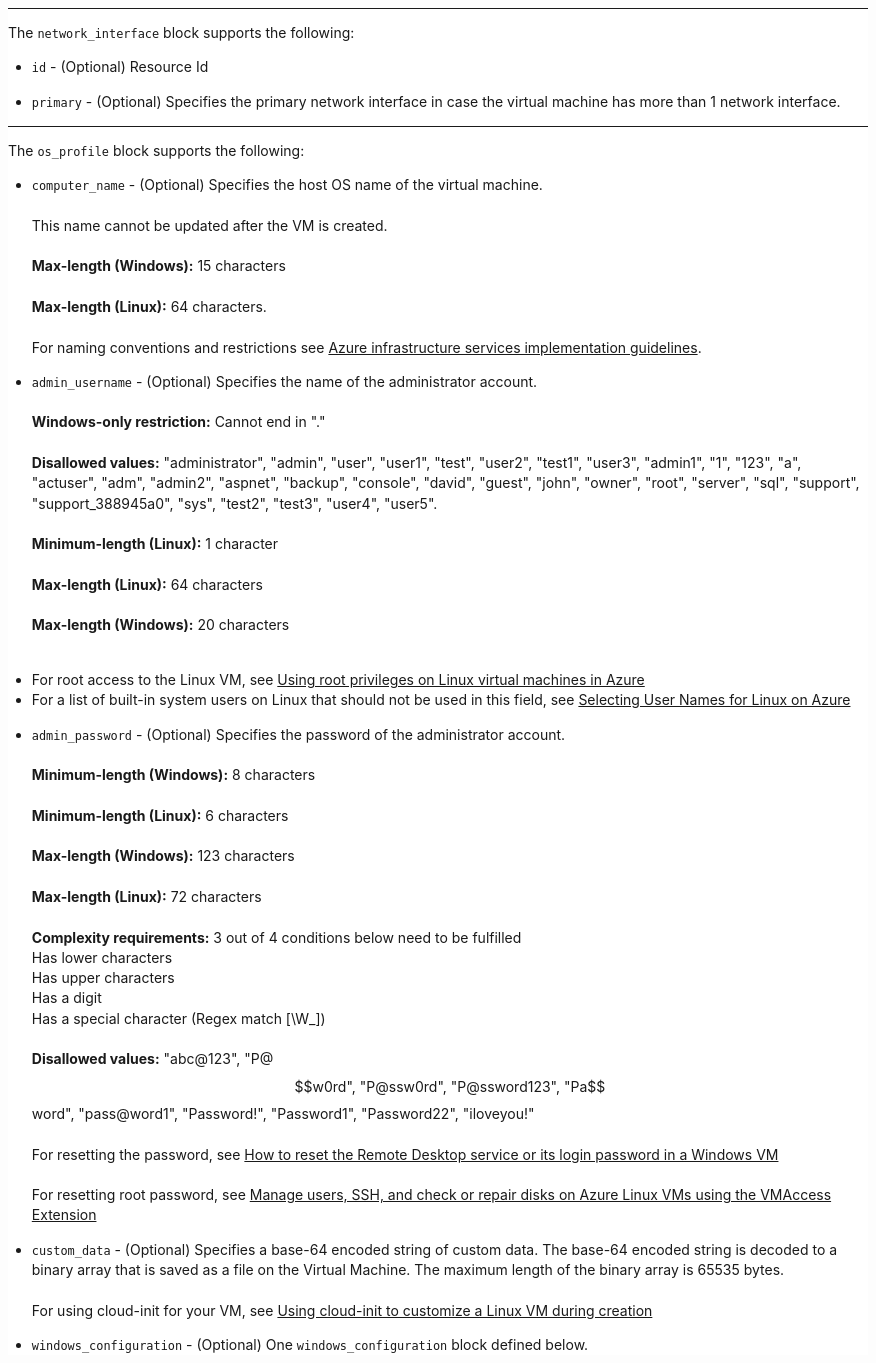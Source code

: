 
---

The `network_interface` block supports the following:

* `id` - (Optional) Resource Id

* `primary` - (Optional) Specifies the primary network interface in case the virtual machine has more than 1 network interface.

---

The `os_profile` block supports the following:

* `computer_name` - (Optional) Specifies the host OS name of the virtual machine. <br><br> This name cannot be updated after the VM is created. <br><br> **Max-length (Windows):** 15 characters <br><br> **Max-length (Linux):** 64 characters. <br><br> For naming conventions and restrictions see [Azure infrastructure services implementation guidelines](https://docs.microsoft.com/azure/virtual-machines/virtual-machines-linux-infrastructure-subscription-accounts-guidelines?toc=%2fazure%2fvirtual-machines%2flinux%2ftoc.json#1-naming-conventions).

* `admin_username` - (Optional) Specifies the name of the administrator account. <br><br> **Windows-only restriction:** Cannot end in "." <br><br> **Disallowed values:** "administrator", "admin", "user", "user1", "test", "user2", "test1", "user3", "admin1", "1", "123", "a", "actuser", "adm", "admin2", "aspnet", "backup", "console", "david", "guest", "john", "owner", "root", "server", "sql", "support", "support_388945a0", "sys", "test2", "test3", "user4", "user5". <br><br> **Minimum-length (Linux):** 1  character <br><br> **Max-length (Linux):** 64 characters <br><br> **Max-length (Windows):** 20 characters  <br><br><li> For root access to the Linux VM, see [Using root privileges on Linux virtual machines in Azure](https://docs.microsoft.com/azure/virtual-machines/virtual-machines-linux-use-root-privileges?toc=%2fazure%2fvirtual-machines%2flinux%2ftoc.json)<br><li> For a list of built-in system users on Linux that should not be used in this field, see [Selecting User Names for Linux on Azure](https://docs.microsoft.com/azure/virtual-machines/virtual-machines-linux-usernames?toc=%2fazure%2fvirtual-machines%2flinux%2ftoc.json)

* `admin_password` - (Optional) Specifies the password of the administrator account. <br><br> **Minimum-length (Windows):** 8 characters <br><br> **Minimum-length (Linux):** 6 characters <br><br> **Max-length (Windows):** 123 characters <br><br> **Max-length (Linux):** 72 characters <br><br> **Complexity requirements:** 3 out of 4 conditions below need to be fulfilled <br> Has lower characters <br>Has upper characters <br> Has a digit <br> Has a special character (Regex match [\W_]) <br><br> **Disallowed values:** "abc@123", "P@$$w0rd", "P@ssw0rd", "P@ssword123", "Pa$$word", "pass@word1", "Password!", "Password1", "Password22", "iloveyou!" <br><br> For resetting the password, see [How to reset the Remote Desktop service or its login password in a Windows VM](https://docs.microsoft.com/azure/virtual-machines/virtual-machines-windows-reset-rdp?toc=%2fazure%2fvirtual-machines%2fwindows%2ftoc.json) <br><br> For resetting root password, see [Manage users, SSH, and check or repair disks on Azure Linux VMs using the VMAccess Extension](https://docs.microsoft.com/azure/virtual-machines/virtual-machines-linux-using-vmaccess-extension?toc=%2fazure%2fvirtual-machines%2flinux%2ftoc.json#reset-root-password)

* `custom_data` - (Optional) Specifies a base-64 encoded string of custom data. The base-64 encoded string is decoded to a binary array that is saved as a file on the Virtual Machine. The maximum length of the binary array is 65535 bytes. <br><br> For using cloud-init for your VM, see [Using cloud-init to customize a Linux VM during creation](https://docs.microsoft.com/azure/virtual-machines/virtual-machines-linux-using-cloud-init?toc=%2fazure%2fvirtual-machines%2flinux%2ftoc.json)

* `windows_configuration` - (Optional) One `windows_configuration` block defined below.
